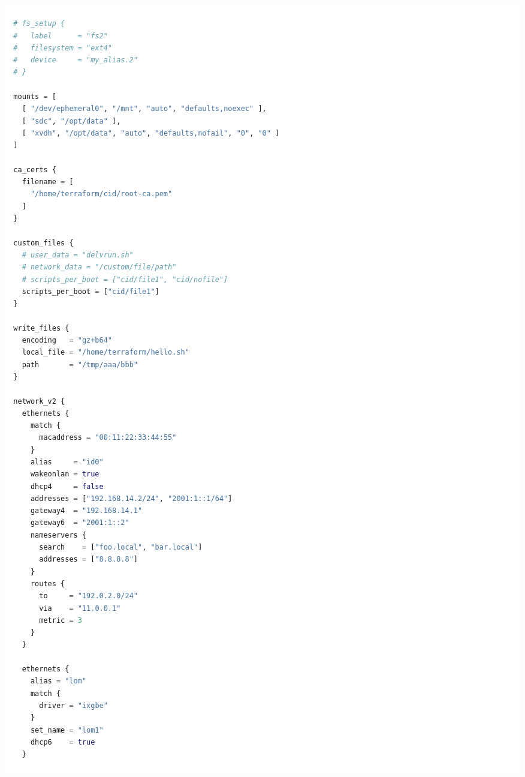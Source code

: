 ```terraform

  # fs_setup {
  #   label      = "fs2"
  #   filesystem = "ext4"
  #   device     = "my_alias.2"
  # }

  mounts = [
    [ "/dev/ephemeral0", "/mnt", "auto", "defaults,noexec" ],
    [ "sdc", "/opt/data" ],
    [ "xvdh", "/opt/data", "auto", "defaults,nofail", "0", "0" ]
  ]

  ca_certs {
    filename = [
      "/home/terraform/cid/root-ca.pem"
    ]
  }

  custom_files {
    # user_data = "delvrun.sh"
    # network_data = "/custom/file/path"
    # scripts_per_boot = ["cid/file1", "cid/nofile"]
    scripts_per_boot = ["cid/file1"]
  }

  write_files {
    encoding   = "gz+b64"
    local_file = "/home/terraform/hello.sh"
    path       = "/tmp/aaa/bbb"
  }

  network_v2 {
    ethernets {
      match {
        macaddress = "00:11:22:33:44:55"
      }
      alias     = "id0"
      wakeonlan = true
      dhcp4     = false
      addresses = ["192.168.14.2/24", "2001:1::1/64"]
      gateway4  = "192.168.14.1"
      gateway6  = "2001:1::2"
      nameservers {
        search    = ["foo.local", "bar.local"]
        addresses = ["8.8.8.8"]
      }
      routes {
        to     = "192.0.2.0/24"
        via    = "11.0.0.1"
        metric = 3
      }
    }
    
    ethernets {
      alias = "lom"
      match {
        driver = "ixgbe"
      }
      set_name = "lom1"
      dhcp6    = true
    }
    
```